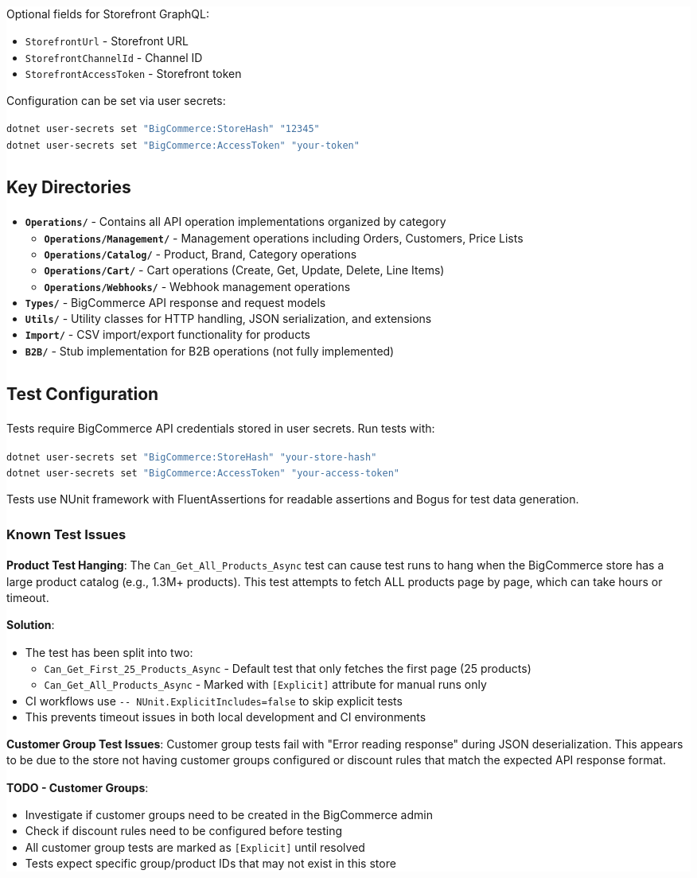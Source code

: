 Optional fields for Storefront GraphQL:
- `StorefrontUrl` - Storefront URL
- `StorefrontChannelId` - Channel ID
- `StorefrontAccessToken` - Storefront token

Configuration can be set via user secrets:
```bash
dotnet user-secrets set "BigCommerce:StoreHash" "12345"
dotnet user-secrets set "BigCommerce:AccessToken" "your-token"
```

## Key Directories

- **`Operations/`** - Contains all API operation implementations organized by category
  - **`Operations/Management/`** - Management operations including Orders, Customers, Price Lists
  - **`Operations/Catalog/`** - Product, Brand, Category operations  
  - **`Operations/Cart/`** - Cart operations (Create, Get, Update, Delete, Line Items)
  - **`Operations/Webhooks/`** - Webhook management operations
- **`Types/`** - BigCommerce API response and request models
- **`Utils/`** - Utility classes for HTTP handling, JSON serialization, and extensions
- **`Import/`** - CSV import/export functionality for products
- **`B2B/`** - Stub implementation for B2B operations (not fully implemented)

## Test Configuration

Tests require BigCommerce API credentials stored in user secrets. Run tests with:
```bash
dotnet user-secrets set "BigCommerce:StoreHash" "your-store-hash"
dotnet user-secrets set "BigCommerce:AccessToken" "your-access-token"
```

Tests use NUnit framework with FluentAssertions for readable assertions and Bogus for test data generation.

### Known Test Issues

**Product Test Hanging**: The `Can_Get_All_Products_Async` test can cause test runs to hang when the BigCommerce store has a large product catalog (e.g., 1.3M+ products). This test attempts to fetch ALL products page by page, which can take hours or timeout.

**Solution**: 
- The test has been split into two:
  - `Can_Get_First_25_Products_Async` - Default test that only fetches the first page (25 products)
  - `Can_Get_All_Products_Async` - Marked with `[Explicit]` attribute for manual runs only
- CI workflows use `-- NUnit.ExplicitIncludes=false` to skip explicit tests
- This prevents timeout issues in both local development and CI environments

**Customer Group Test Issues**: Customer group tests fail with "Error reading response" during JSON deserialization. This appears to be due to the store not having customer groups configured or discount rules that match the expected API response format.

**TODO - Customer Groups**: 
- Investigate if customer groups need to be created in the BigCommerce admin
- Check if discount rules need to be configured before testing
- All customer group tests are marked as `[Explicit]` until resolved
- Tests expect specific group/product IDs that may not exist in this store
